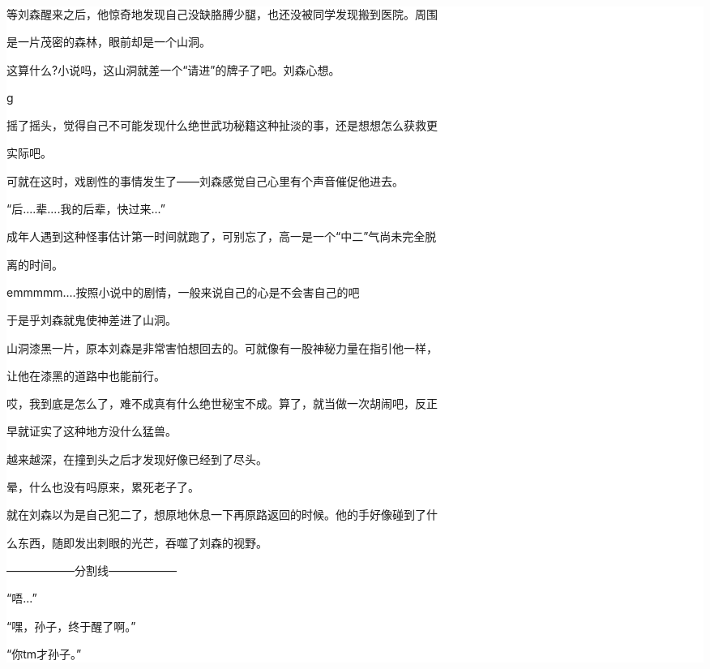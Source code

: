 
等刘森醒来之后，他惊奇地发现自己没缺胳膊少腿，也还没被同学发现搬到医院。周围

是一片茂密的森林，眼前却是一个山洞。



这算什么?小说吗，这山洞就差一个“请进”的牌子了吧。刘森心想。

g



摇了摇头，觉得自己不可能发现什么绝世武功秘籍这种扯淡的事，还是想想怎么获救更

实际吧。

可就在这时，戏剧性的事情发生了——刘森感觉自己心里有个声音催促他进去。

“后....辈....我的后辈，快过来...”

成年人遇到这种怪事估计第一时间就跑了，可别忘了，高一是一个“中二”气尚未完全脱

离的时间。

emmmmm....按照小说中的剧情，一般来说自己的心是不会害自己的吧

于是乎刘森就鬼使神差进了山洞。



山洞漆黑一片，原本刘森是非常害怕想回去的。可就像有一股神秘力量在指引他一样，

让他在漆黑的道路中也能前行。

哎，我到底是怎么了，难不成真有什么绝世秘宝不成。算了，就当做一次胡闹吧，反正

早就证实了这种地方没什么猛兽。



越来越深，在撞到头之后才发现好像已经到了尽头。

晕，什么也没有吗原来，累死老子了。

就在刘森以为是自己犯二了，想原地休息一下再原路返回的时候。他的手好像碰到了什

么东西，随即发出刺眼的光芒，吞噬了刘森的视野。











——————分割线——————







“唔...”

“嘿，孙子，终于醒了啊。”



“你tm才孙子。”
